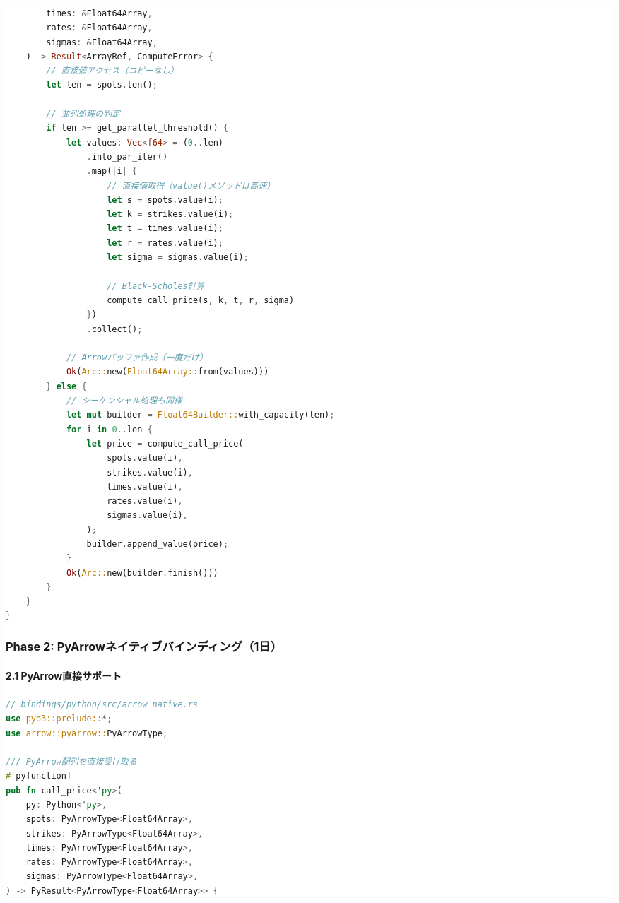 ```rust
        times: &Float64Array,
        rates: &Float64Array,
        sigmas: &Float64Array,
    ) -> Result<ArrayRef, ComputeError> {
        // 直接値アクセス（コピーなし）
        let len = spots.len();
        
        // 並列処理の判定
        if len >= get_parallel_threshold() {
            let values: Vec<f64> = (0..len)
                .into_par_iter()
                .map(|i| {
                    // 直接値取得（value()メソッドは高速）
                    let s = spots.value(i);
                    let k = strikes.value(i);
                    let t = times.value(i);
                    let r = rates.value(i);
                    let sigma = sigmas.value(i);
                    
                    // Black-Scholes計算
                    compute_call_price(s, k, t, r, sigma)
                })
                .collect();
            
            // Arrowバッファ作成（一度だけ）
            Ok(Arc::new(Float64Array::from(values)))
        } else {
            // シーケンシャル処理も同様
            let mut builder = Float64Builder::with_capacity(len);
            for i in 0..len {
                let price = compute_call_price(
                    spots.value(i),
                    strikes.value(i),
                    times.value(i),
                    rates.value(i),
                    sigmas.value(i),
                );
                builder.append_value(price);
            }
            Ok(Arc::new(builder.finish()))
        }
    }
}
```

### Phase 2: PyArrowネイティブバインディング（1日）

#### 2.1 PyArrow直接サポート
```rust
// bindings/python/src/arrow_native.rs
use pyo3::prelude::*;
use arrow::pyarrow::PyArrowType;

/// PyArrow配列を直接受け取る
#[pyfunction]
pub fn call_price<'py>(
    py: Python<'py>,
    spots: PyArrowType<Float64Array>,
    strikes: PyArrowType<Float64Array>,
    times: PyArrowType<Float64Array>,
    rates: PyArrowType<Float64Array>,
    sigmas: PyArrowType<Float64Array>,
) -> PyResult<PyArrowType<Float64Array>> {
```